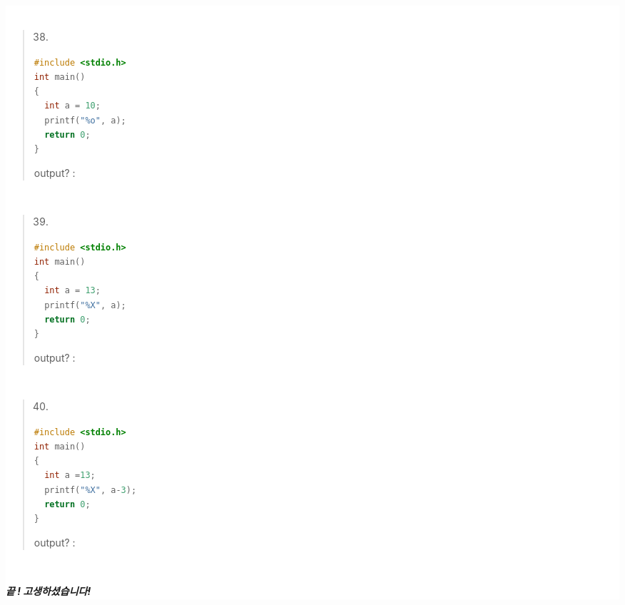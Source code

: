<br>

>38.
>```cpp
>#include <stdio.h>
>int main()
>{
>	int a = 10;
>	printf("%o", a);
>	return 0;
>}
>```
>output? :

<br>

>39.
>```cpp
>#include <stdio.h>
>int main()
>{
>	int a = 13;
>	printf("%X", a);
>	return 0;
>}
>```
>output? :

<br>

>40.
>```cpp
>#include <stdio.h>
>int main()
>{
>	int a =13;
>	printf("%X", a-3);
>	return 0;
>}
>```
>output? :

<br>

***끝 !
 고생하셨습니다!***

